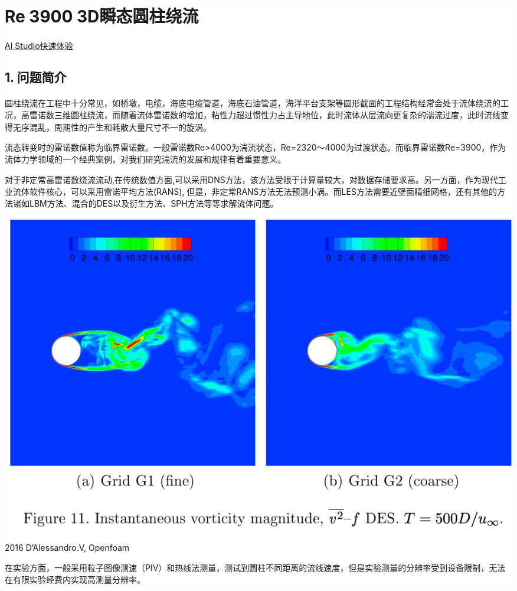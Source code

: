 # Re 3900 3D瞬态圆柱绕流

<a href="https://aistudio.baidu.com/aistudio/projectdetail/6160381?contributionType=1&sUid=438690&shared=1&ts=1683961158552" class="md-button md-button--primary" style>AI Studio快速体验</a>

## 1. 问题简介

圆柱绕流在工程中十分常见，如桥墩，电缆，海底电缆管道，海底石油管道，海洋平台支架等圆形截面的工程结构经常会处于流体绕流的工况，高雷诺数三维圆柱绕流，而随着流体雷诺数的增加，粘性力超过惯性力占主导地位，此时流体从层流向更复杂的湍流过度，此时流线变得无序混乱，周期性的产生和耗散大量尺寸不一的旋涡。

流态转变时的雷诺数值称为临界雷诺数。一般雷诺数Re>4000为湍流状态，Re=2320～4000为过渡状态。而临界雷诺数Re=3900，作为流体力学领域的一个经典案例，对我们研究湍流的发展和规律有着重要意义。


对于非定常高雷诺数绕流流动,在传统数值方面,可以采用DNS方法，该方法受限于计算量较大，对数据存储要求高。另一方面，作为现代工业流体软件核心，可以采用雷诺平均方法(RANS), 但是，非定常RANS方法无法预测小涡。而LES方法需要近壁面精细网格，还有其他的方法诸如LBM方法、混合的DES以及衍生方法、SPH方法等等求解流体问题。

![图片](../../images/3d_unsteady_discrete/OpenFoam.png)
<figcaption>2016 D’Alessandro.V, Openfoam</figcaption>


在实验方面，一般采用粒子图像测速（PIV）和热线法测量，测试到圆柱不同距离的流线速度，但是实验测量的分辨率受到设备限制，无法在有限实验经费内实现高测量分辨率。

